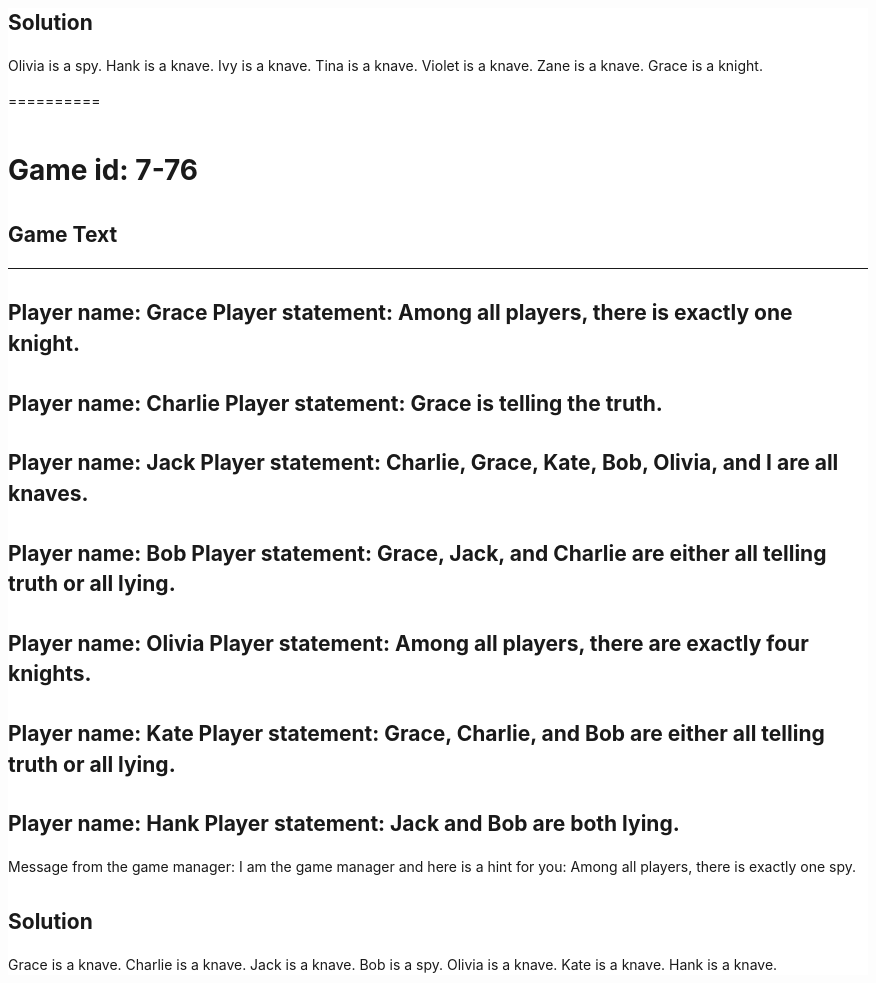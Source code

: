 
## Solution
Olivia is a spy.
Hank is a knave.
Ivy is a knave.
Tina is a knave.
Violet is a knave.
Zane is a knave.
Grace is a knight.


==========
# Game id: 7-76

## Game Text
---
Player name: Grace
Player statement: Among all players, there is exactly one knight.
---
Player name: Charlie
Player statement: Grace is telling the truth.
---
Player name: Jack
Player statement: Charlie, Grace, Kate, Bob, Olivia, and I are all knaves.
---
Player name: Bob
Player statement: Grace, Jack, and Charlie are either all telling truth or all lying.
---
Player name: Olivia
Player statement: Among all players, there are exactly four knights.
---
Player name: Kate
Player statement: Grace, Charlie, and Bob are either all telling truth or all lying.
---
Player name: Hank
Player statement: Jack and Bob are both lying.
---
Message from the game manager: I am the game manager and here is a hint for you: Among all players, there is exactly one spy.


## Solution
Grace is a knave.
Charlie is a knave.
Jack is a knave.
Bob is a spy.
Olivia is a knave.
Kate is a knave.
Hank is a knave.
